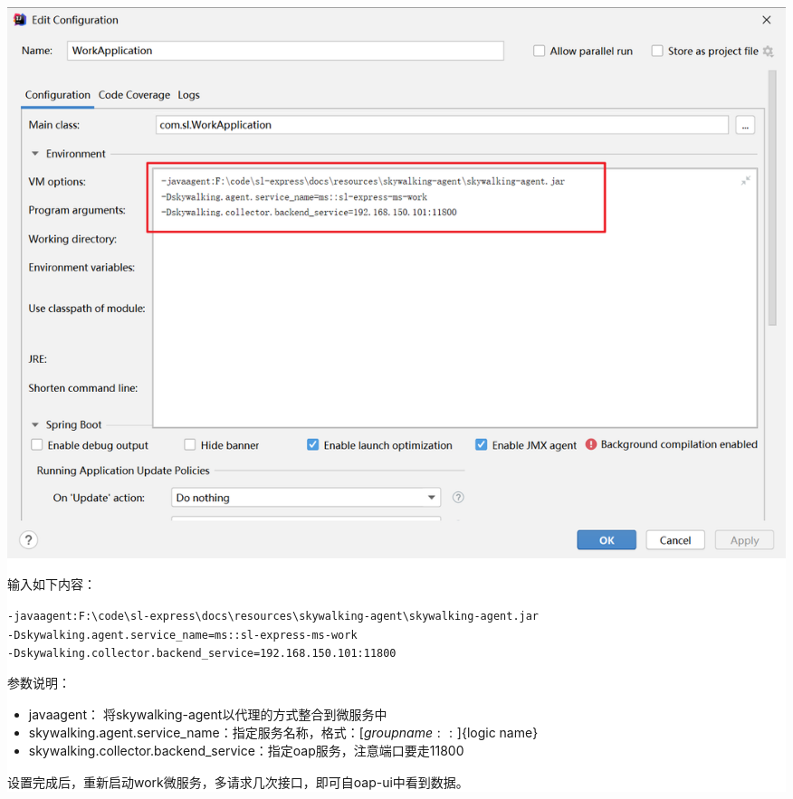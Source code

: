 ![image.png](assets/1665821931309-0410b721-084d-4d11-97f5-89376b463b8e.png)

输入如下内容：

```shell
-javaagent:F:\code\sl-express\docs\resources\skywalking-agent\skywalking-agent.jar
-Dskywalking.agent.service_name=ms::sl-express-ms-work
-Dskywalking.collector.backend_service=192.168.150.101:11800
```

参数说明：

- javaagent： 将skywalking-agent以代理的方式整合到微服务中
- skywalking.agent.service_name：指定服务名称，格式：[${group name}::]${logic name}
- skywalking.collector.backend_service：指定oap服务，注意端口要走11800

设置完成后，重新启动work微服务，多请求几次接口，即可自oap-ui中看到数据。
